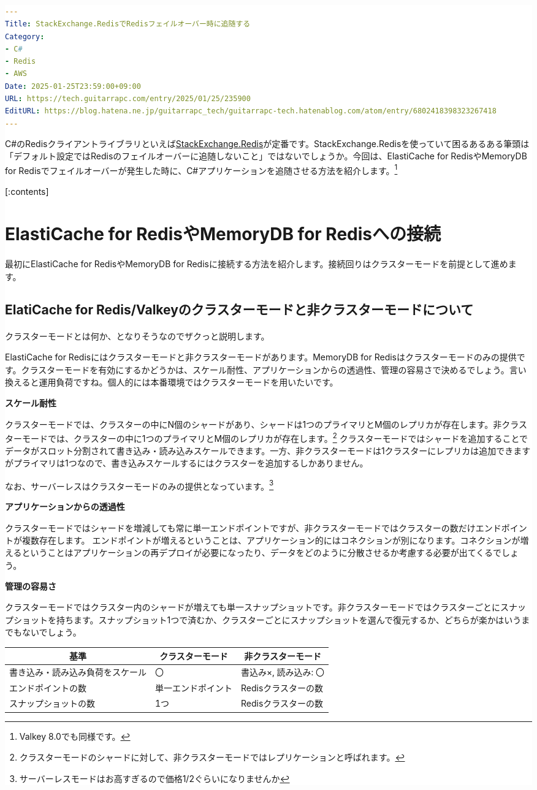 ```yaml
---
Title: StackExchange.RedisでRedisフェイルオーバー時に追随する
Category:
- C#
- Redis
- AWS
Date: 2025-01-25T23:59:00+09:00
URL: https://tech.guitarrapc.com/entry/2025/01/25/235900
EditURL: https://blog.hatena.ne.jp/guitarrapc_tech/guitarrapc-tech.hatenablog.com/atom/entry/6802418398323267418
---
```


C#のRedisクライアントライブラリといえば[StackExchange.Redis](https://github.com/StackExchange/StackExchange.Redis)が定番です。StackExchange.Redisを使っていて困るあるある筆頭は「デフォルト設定ではRedisのフェイルオーバーに追随しないこと」ではないでしょうか。今回は、ElastiCache for RedisやMemoryDB for Redisでフェイルオーバーが発生した時に、C#アプリケーションを追随させる方法を紹介します。[^1]

[:contents]

# ElastiCache for RedisやMemoryDB for Redisへの接続

最初にElastiCache for RedisやMemoryDB for Redisに接続する方法を紹介します。接続回りはクラスターモードを前提として進めます。

## ElatiCache for Redis/Valkeyのクラスターモードと非クラスターモードについて

クラスターモードとは何か、となりそうなのでザクっと説明します。

ElastiCache for Redisにはクラスターモードと非クラスターモードがあります。MemoryDB for Redisはクラスターモードのみの提供です。クラスターモードを有効にするかどうかは、スケール耐性、アプリケーションからの透過性、管理の容易さで決めるでしょう。言い換えると運用負荷ですね。個人的には本番環境ではクラスターモードを用いたいです。

**スケール耐性**

クラスターモードでは、クラスターの中にN個のシャードがあり、シャードは1つのプライマリとM個のレプリカが存在します。非クラスターモードでは、クラスターの中に1つのプライマリとM個のレプリカが存在します。[^2]
クラスターモードではシャードを追加することでデータがスロット分割されて書き込み・読み込みスケールできます。一方、非クラスターモードは1クラスターにレプリカは追加できますがプライマリは1つなので、書き込みスケールするにはクラスターを追加するしかありません。

なお、サーバーレスはクラスターモードのみの提供となっています。[^3]

**アプリケーションからの透過性**

クラスターモードではシャードを増減しても常に単一エンドポイントですが、非クラスターモードではクラスターの数だけエンドポイントが複数存在します。
エンドポイントが増えるということは、アプリケーション的にはコネクションが別になります。コネクションが増えるということはアプリケーションの再デプロイが必要になったり、データをどのように分散させるか考慮する必要が出てくるでしょう。

**管理の容易さ**

クラスターモードではクラスター内のシャードが増えても単一スナップショットです。非クラスターモードではクラスターごとにスナップショットを持ちます。スナップショット1つで済むか、クラスターごとにスナップショットを選んで復元するか、どちらが楽かはいうまでもないでしょう。

| 基準 | クラスターモード | 非クラスターモード |
| --- | --- | --- |
| 書き込み・読み込み負荷をスケール | 〇 | 書込み×, 読み込み: 〇 |
| エンドポイントの数 | 単一エンドポイント | Redisクラスターの数 |
| スナップショットの数 | 1つ | Redisクラスターの数 |


[^1]: Valkey 8.0でも同様です。
[^2]: クラスターモードのシャードに対して、非クラスターモードではレプリケーションと呼ばれます。
[^3]: サーバーレスモードはお高すぎるので価格1/2ぐらいになりませんか
[^4]: ElastiCache for RedisならConfiguration endpoint、MemoryDB for RedisならCluster Endpointがクラスターのエンドポイントです。
[^5]: lifeTimeを省略するなり、Loggerの渡し方を変えるなりしてください